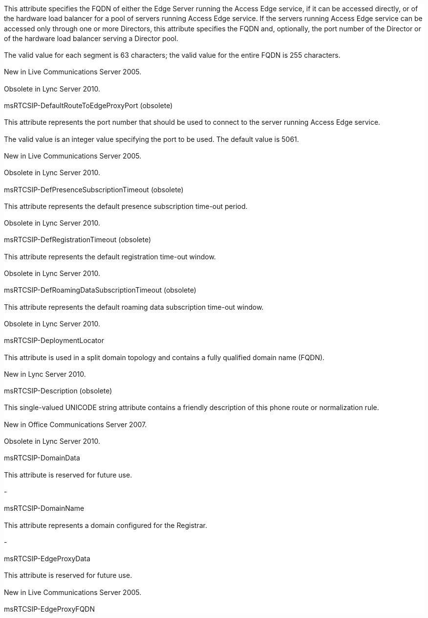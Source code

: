 <td><p>This attribute specifies the FQDN of either the Edge Server running the Access Edge service, if it can be accessed directly, or of the hardware load balancer for a pool of servers running Access Edge service. If the servers running Access Edge service can be accessed only through one or more Directors, this attribute specifies the FQDN and, optionally, the port number of the Director or of the hardware load balancer serving a Director pool.</p>
<p>The valid value for each segment is 63 characters; the valid value for the entire FQDN is 255 characters.</p></td>
<td><p>New in Live Communications Server 2005.</p>
<p>Obsolete in Lync Server 2010.</p></td>
</tr>
<tr class="even">
<td><p>msRTCSIP-DefaultRouteToEdgeProxyPort (obsolete)</p></td>
<td><p>This attribute represents the port number that should be used to connect to the server running Access Edge service.</p>
<p>The valid value is an integer value specifying the port to be used. The default value is 5061.</p></td>
<td><p>New in Live Communications Server 2005.</p>
<p>Obsolete in Lync Server 2010.</p></td>
</tr>
<tr class="odd">
<td><p>msRTCSIP-DefPresenceSubscriptionTimeout (obsolete)</p></td>
<td><p>This attribute represents the default presence subscription time-out period.</p></td>
<td><p>Obsolete in Lync Server 2010.</p></td>
</tr>
<tr class="even">
<td><p>msRTCSIP-DefRegistrationTimeout (obsolete)</p></td>
<td><p>This attribute represents the default registration time-out window.</p></td>
<td><p>Obsolete in Lync Server 2010.</p></td>
</tr>
<tr class="odd">
<td><p>msRTCSIP-DefRoamingDataSubscriptionTimeout (obsolete)</p></td>
<td><p>This attribute represents the default roaming data subscription time-out window.</p></td>
<td><p>Obsolete in Lync Server 2010.</p></td>
</tr>
<tr class="even">
<td><p>msRTCSIP-DeploymentLocator</p></td>
<td><p>This attribute is used in a split domain topology and contains a fully qualified domain name (FQDN).</p></td>
<td><p>New in Lync Server 2010.</p></td>
</tr>
<tr class="odd">
<td><p>msRTCSIP-Description (obsolete)</p></td>
<td><p>This single-valued UNICODE string attribute contains a friendly description of this phone route or normalization rule.</p></td>
<td><p>New in Office Communications Server 2007.</p>
<p>Obsolete in Lync Server 2010.</p></td>
</tr>
<tr class="even">
<td><p>msRTCSIP-DomainData</p></td>
<td><p>This attribute is reserved for future use.</p></td>
<td><p>-</p></td>
</tr>
<tr class="odd">
<td><p>msRTCSIP-DomainName</p></td>
<td><p>This attribute represents a domain configured for the Registrar.</p></td>
<td><p>-</p></td>
</tr>
<tr class="even">
<td><p>msRTCSIP-EdgeProxyData</p></td>
<td><p>This attribute is reserved for future use.</p></td>
<td><p>New in Live Communications Server 2005.</p></td>
</tr>
<tr class="odd">
<td><p>msRTCSIP-EdgeProxyFQDN</p></td>